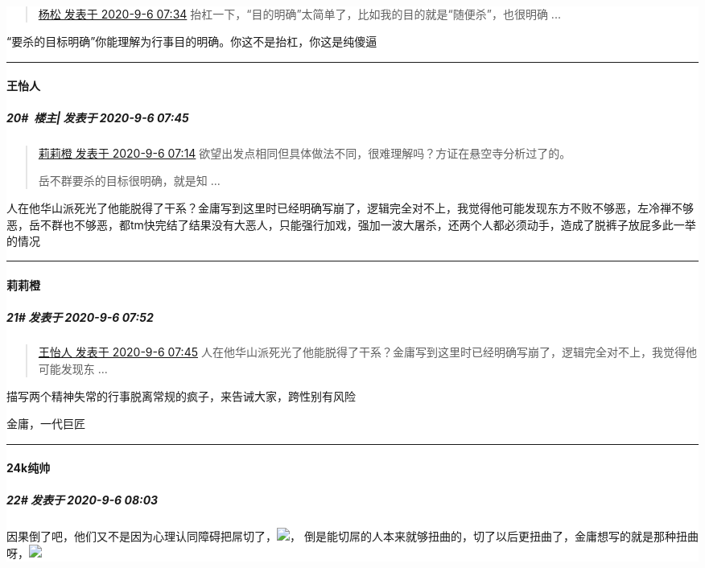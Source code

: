 

<blockquote><a href="httphttps://bbs.saraba1st.com/2b/forum.php?mod=redirect&amp;goto=findpost&amp;pid=48653501&amp;ptid=1958421" target="_blank">杨松 发表于 2020-9-6 07:34</a>
抬杠一下，“目的明确”太简单了，比如我的目的就是“随便杀”，也很明确 ...</blockquote>
“要杀的目标明确”你能理解为行事目的明确。你这不是抬杠，你这是纯傻逼







-----

####  王怡人  
##### 20#         楼主| 发表于 2020-9-6 07:45



<blockquote><a href="httphttps://bbs.saraba1st.com/2b/forum.php?mod=redirect&amp;goto=findpost&amp;pid=48653457&amp;ptid=1958421" target="_blank">莉莉橙 发表于 2020-9-6 07:14</a>
欲望出发点相同但具体做法不同，很难理解吗？方证在悬空寺分析过了的。

岳不群要杀的目标很明确，就是知 ...</blockquote>
人在他华山派死光了他能脱得了干系？金庸写到这里时已经明确写崩了，逻辑完全对不上，我觉得他可能发现东方不败不够恶，左冷禅不够恶，岳不群也不够恶，都tm快完结了结果没有大恶人，只能强行加戏，强加一波大屠杀，还两个人都必须动手，造成了脱裤子放屁多此一举的情况







-----

####  莉莉橙  
##### 21#       发表于 2020-9-6 07:52



<blockquote><a href="httphttps://bbs.saraba1st.com/2b/forum.php?mod=redirect&amp;goto=findpost&amp;pid=48653534&amp;ptid=1958421" target="_blank">王怡人 发表于 2020-9-6 07:45</a>
人在他华山派死光了他能脱得了干系？金庸写到这里时已经明确写崩了，逻辑完全对不上，我觉得他可能发现东 ...</blockquote>
描写两个精神失常的行事脱离常规的疯子，来告诫大家，跨性别有风险

金庸，一代巨匠







-----

####  24k纯帅  
##### 22#       发表于 2020-9-6 08:03




因果倒了吧，他们又不是因为心理认同障碍把屌切了，<img src="https://static.saraba1st.com/image/smiley/face2017/002.png" referrerpolicy="no-referrer">，
倒是能切屌的人本来就够扭曲的，切了以后更扭曲了，金庸想写的就是那种扭曲呀，<img src="https://static.saraba1st.com/image/smiley/face2017/067.png" referrerpolicy="no-referrer">
